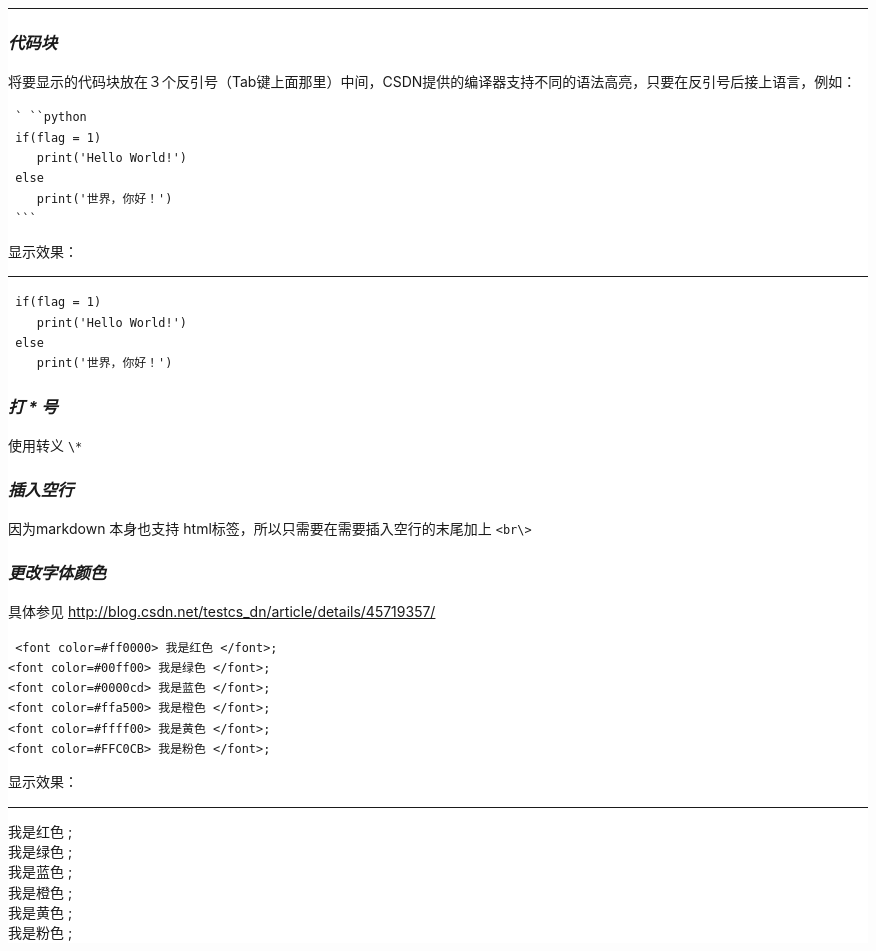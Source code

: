 * * *

###  _代码块_

将要显示的代码块放在３个反引号（Tab键上面那里）中间，CSDN提供的编译器支持不同的语法高亮，只要在反引号后接上语言，例如：

    
    
     ` ``python
     if(flag = 1)
        print('Hello World!')
     else 
        print('世界，你好！')
     ```

显示效果：

* * *
    
    
     if(flag = 1)
        print('Hello World!')
     else 
        print('世界，你好！')

###  _打 * 号_

使用转义 ` \* `

###  _插入空行_

因为markdown 本身也支持 html标签，所以只需要在需要插入空行的末尾加上 ` <br\> `

###  _更改字体颜色_

具体参见 [ http://blog.csdn.net/testcs_dn/article/details/45719357/
](http://blog.csdn.net/testcs_dn/article/details/45719357/)

    
    
     <font color=#ff0000> 我是红色 </font>;
    <font color=#00ff00> 我是绿色 </font>;
    <font color=#0000cd> 我是蓝色 </font>;
    <font color=#ffa500> 我是橙色 </font>;
    <font color=#ffff00> 我是黄色 </font>;
    <font color=#FFC0CB> 我是粉色 </font>;

显示效果：

* * *

我是红色  ;  
我是绿色  ;  
我是蓝色  ;  
我是橙色  ;  
我是黄色  ;  
我是粉色  ;
